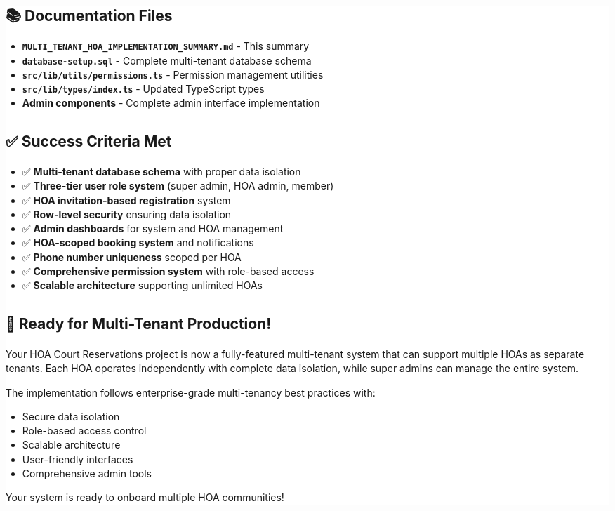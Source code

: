 ## 📚 **Documentation Files**

- **`MULTI_TENANT_HOA_IMPLEMENTATION_SUMMARY.md`** - This summary
- **`database-setup.sql`** - Complete multi-tenant database schema
- **`src/lib/utils/permissions.ts`** - Permission management utilities
- **`src/lib/types/index.ts`** - Updated TypeScript types
- **Admin components** - Complete admin interface implementation

## ✅ **Success Criteria Met**

- ✅ **Multi-tenant database schema** with proper data isolation
- ✅ **Three-tier user role system** (super admin, HOA admin, member)
- ✅ **HOA invitation-based registration** system
- ✅ **Row-level security** ensuring data isolation
- ✅ **Admin dashboards** for system and HOA management
- ✅ **HOA-scoped booking system** and notifications
- ✅ **Phone number uniqueness** scoped per HOA
- ✅ **Comprehensive permission system** with role-based access
- ✅ **Scalable architecture** supporting unlimited HOAs

## 🎊 **Ready for Multi-Tenant Production!**

Your HOA Court Reservations project is now a fully-featured multi-tenant system that can support multiple HOAs as separate tenants. Each HOA operates independently with complete data isolation, while super admins can manage the entire system.

The implementation follows enterprise-grade multi-tenancy best practices with:
- Secure data isolation
- Role-based access control
- Scalable architecture
- User-friendly interfaces
- Comprehensive admin tools

Your system is ready to onboard multiple HOA communities!
